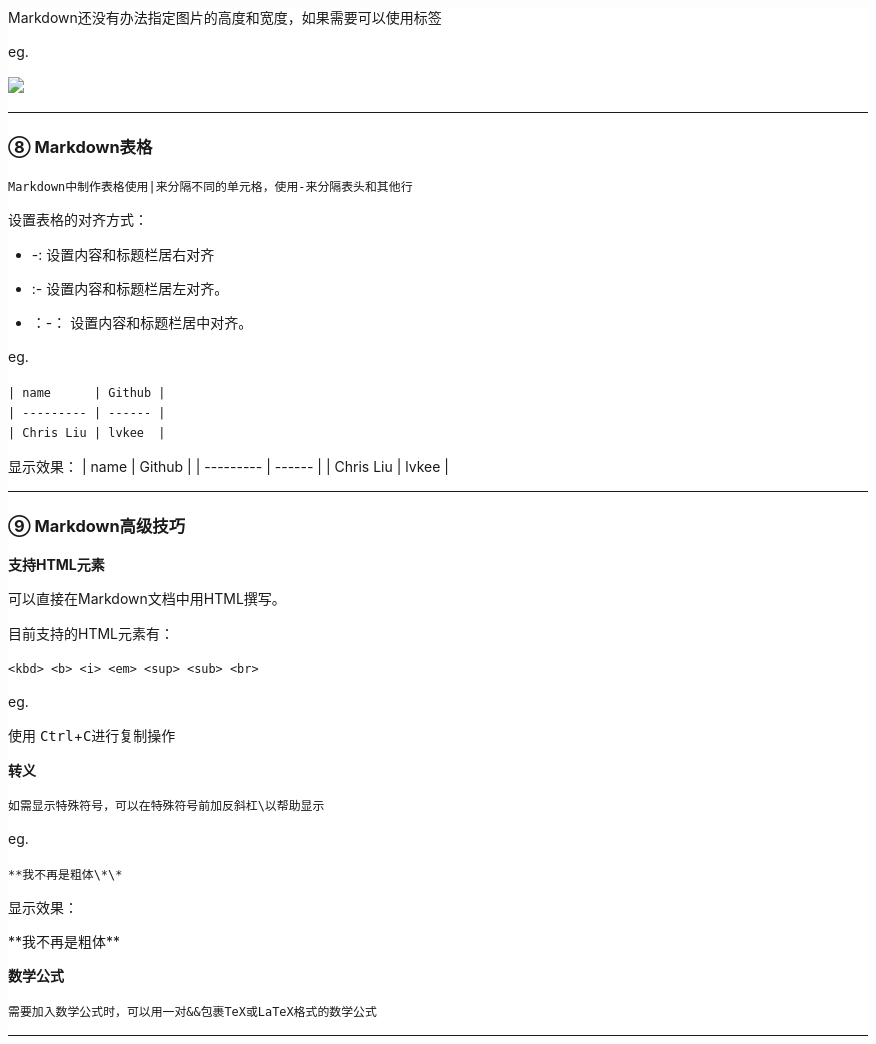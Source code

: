 Markdown还没有办法指定图片的高度和宽度，如果需要可以使用<img>标签

eg.

<img src = "https://pic2.zhimg.com/60e23ce675a4d03c45d2df6e36341161_b.jpg" width = "50%">

***

### ⑧ Markdown表格

```
Markdown中制作表格使用|来分隔不同的单元格，使用-来分隔表头和其他行
```

设置表格的对齐方式：

* -: 设置内容和标题栏居右对齐

* :- 设置内容和标题栏居左对齐。
* ：-： 设置内容和标题栏居中对齐。

eg.
```
| name      | Github |
| --------- | ------ |
| Chris Liu | lvkee  |
```
显示效果：
| name      | Github |
| --------- | ------ |
| Chris Liu | lvkee  |
***

### ⑨ Markdown高级技巧

**支持HTML元素**

可以直接在Markdown文档中用HTML撰写。

目前支持的HTML元素有：

```
<kbd> <b> <i> <em> <sup> <sub> <br>
```

eg.

使用 <kbd>Ctrl</kbd>+<kbd>C</kbd>进行复制操作

**转义**

```
如需显示特殊符号，可以在特殊符号前加反斜杠\以帮助显示
```

eg.

```
**我不再是粗体\*\*
```

显示效果：

**我不再是粗体\*\*

**数学公式**

```
需要加入数学公式时，可以用一对&&包裹TeX或LaTeX格式的数学公式
```

***
